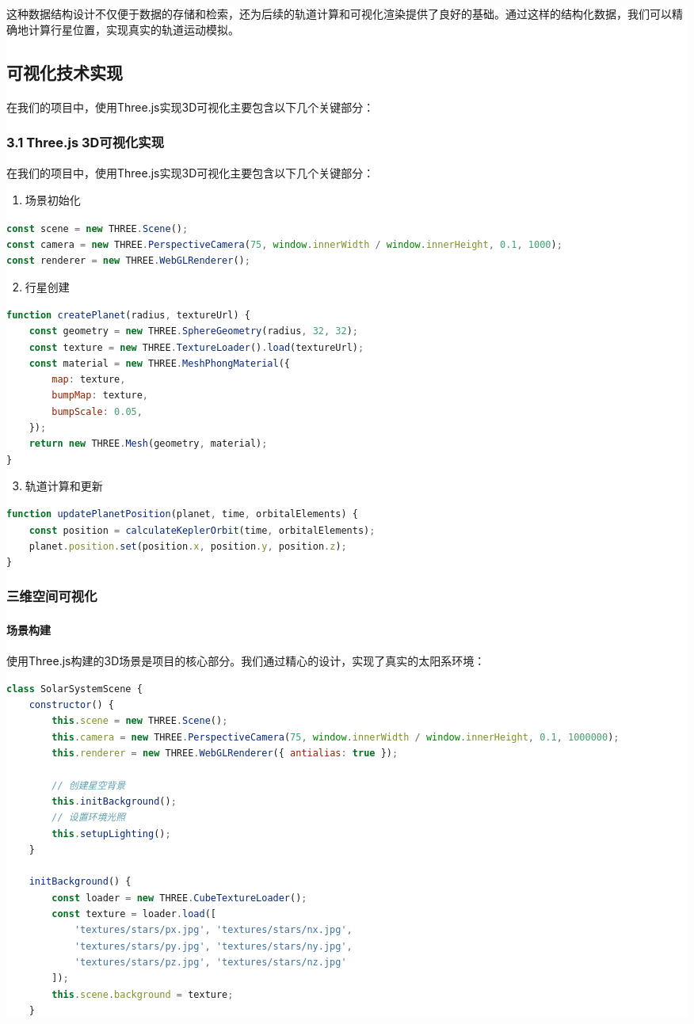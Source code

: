 这种数据结构设计不仅便于数据的存储和检索，还为后续的轨道计算和可视化渲染提供了良好的基础。通过这样的结构化数据，我们可以精确地计算行星位置，实现真实的轨道运动模拟。

## 可视化技术实现

在我们的项目中，使用Three.js实现3D可视化主要包含以下几个关键部分：

### 3.1 Three.js 3D可视化实现

在我们的项目中，使用Three.js实现3D可视化主要包含以下几个关键部分：

1. 场景初始化
```javascript
const scene = new THREE.Scene();
const camera = new THREE.PerspectiveCamera(75, window.innerWidth / window.innerHeight, 0.1, 1000);
const renderer = new THREE.WebGLRenderer();
```

2. 行星创建
```javascript
function createPlanet(radius, textureUrl) {
    const geometry = new THREE.SphereGeometry(radius, 32, 32);
    const texture = new THREE.TextureLoader().load(textureUrl);
    const material = new THREE.MeshPhongMaterial({
        map: texture,
        bumpMap: texture,
        bumpScale: 0.05,
    });
    return new THREE.Mesh(geometry, material);
}
```

3. 轨道计算和更新
```javascript
function updatePlanetPosition(planet, time, orbitalElements) {
    const position = calculateKeplerOrbit(time, orbitalElements);
    planet.position.set(position.x, position.y, position.z);
}
```

### 三维空间可视化

#### 场景构建
使用Three.js构建的3D场景是项目的核心部分。我们通过精心的设计，实现了真实的太阳系环境：

```javascript
class SolarSystemScene {
    constructor() {
        this.scene = new THREE.Scene();
        this.camera = new THREE.PerspectiveCamera(75, window.innerWidth / window.innerHeight, 0.1, 1000000);
        this.renderer = new THREE.WebGLRenderer({ antialias: true });
        
        // 创建星空背景
        this.initBackground();
        // 设置环境光照
        this.setupLighting();
    }

    initBackground() {
        const loader = new THREE.CubeTextureLoader();
        const texture = loader.load([
            'textures/stars/px.jpg', 'textures/stars/nx.jpg',
            'textures/stars/py.jpg', 'textures/stars/ny.jpg',
            'textures/stars/pz.jpg', 'textures/stars/nz.jpg'
        ]);
        this.scene.background = texture;
    }
```